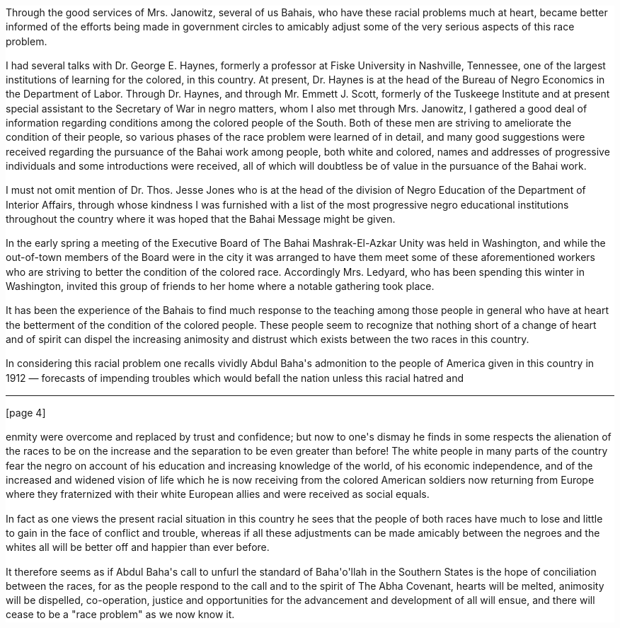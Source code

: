 Through the good services of Mrs. Janowitz, several of us Bahais, who have these racial problems much at heart, became better informed of the efforts being made in government circles to amicably adjust some of the very serious aspects of this race problem.

I had several talks with Dr. George E. Haynes, formerly a professor at Fiske University in Nashville, Tennessee, one of the largest institutions of learning for the colored, in this country. At present, Dr. Haynes is at the head of the Bureau of Negro Economics in the Department of Labor. Through Dr. Haynes, and through Mr. Emmett J. Scott, formerly of the Tuskeege Institute and at present special assistant to the Secretary of War in negro matters, whom I also met through Mrs. Janowitz, I gathered a good deal of information regarding conditions among the colored people of the South. Both of these men are striving to ameliorate the condition of their people, so various phases of the race problem were learned of in detail, and many good suggestions were received regarding the pursuance of the Bahai work among people, both white and colored, names and addresses of progressive individuals and some introductions were received, all of which will doubtless be of value in the pursuance of the Bahai work.

I must not omit mention of Dr. Thos. Jesse Jones who is at the head of the division of Negro Education of the Department of Interior Affairs, through whose kindness I was furnished with a list of the most progressive negro educational institutions throughout the country where it was hoped that the Bahai Message might be given.

In the early spring a meeting of the Executive Board of The Bahai Mashrak-El-Azkar Unity was held in Washington, and while the out-of-town members of the Board were in the city it was arranged to have them meet some of these aforementioned workers who are striving to better the condition of the colored race. Accordingly Mrs. Ledyard, who has been spending this winter in Washington, invited this group of friends to her home where a notable gathering took place.

It has been the experience of the Bahais to find much response to the teaching among those people in general who have at heart the betterment of the condition of the colored people. These people seem to recognize that nothing short of a change of heart and of spirit can dispel the increasing animosity and distrust which exists between the two races in this country.

In considering this racial problem one recalls vividly Abdul Baha's admonition to the people of America given in this country in 1912 — forecasts of impending troubles which would befall the nation unless this racial hatred and

* * *

\[page 4\]

enmity were overcome and replaced by trust and confidence; but now to one's dismay he finds in some respects the alienation of the races to be on the increase and the separation to be even greater than before! The white people in many parts of the country fear the negro on account of his education and increasing knowledge of the world, of his economic independence, and of the increased and widened vision of life which he is now receiving from the colored American soldiers now returning from Europe where they fraternized with their white European allies and were received as social equals.

In fact as one views the present racial situation in this country he sees that the people of both races have much to lose and little to gain in the face of conflict and trouble, whereas if all these adjustments can be made amicably between the negroes and the whites all will be better off and happier than ever before.

It therefore seems as if Abdul Baha's call to unfurl the standard of Baha'o'llah in the Southern States is the hope of conciliation between the races, for as the people respond to the call and to the spirit of The Abha Covenant, hearts will be melted, animosity will be dispelled, co-operation, justice and opportunities for the advancement and development of all will ensue, and there will cease to be a "race problem" as we now know it.
